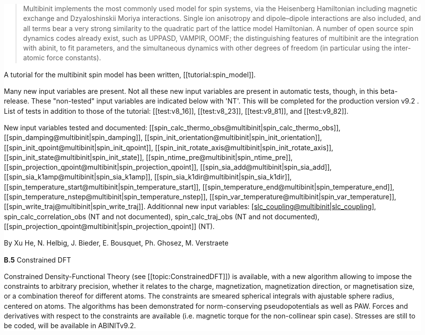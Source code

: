 >Multibinit implements the most commonly used model for spin systems, 
>via the Heisenberg Hamiltonian including magnetic exchange and Dzyaloshinskii Moriya interactions. 
>Single ion anisotropy and dipole–dipole interactions are also included, 
>and all terms bear a very strong similarity to the quadratic part of the lattice model Hamiltonian.
>A number of open source spin dynamics codes already exist, such as UPPASD, VAMPIR, OOMF; 
>the distinguishing features of multibinit are the integration with abinit,
>to fit parameters, and the simultaneous dynamics with other
>degrees of freedom (in particular using the inter-atomic force constants). 

A tutorial for the multibinit spin model has been written, [[tutorial:spin_model]].

Many new input variables are present.
Not all these new input variables are present in automatic tests, though, in this beta-release. 
These "non-tested" input variables are indicated below with 'NT'.
This will be completed for the production version v9.2 .
List of tests in addition to those of the tutorial: [[test:v8_16]], [[test:v8_23]], [[test:v9_81]], and [[test:v9_82]].

New input variables tested and documented: 
[[spin_calc_thermo_obs@multibinit|spin_calc_thermo_obs]], 
[[spin_damping@multibinit|spin_damping]], 
[[spin_init_orientation@multibinit|spin_init_orientation]], 
[[spin_init_qpoint@multibinit|spin_init_qpoint]],
[[spin_init_rotate_axis@multibinit|spin_init_rotate_axis]], 
[[spin_init_state@multibinit|spin_init_state]], 
[[spin_ntime_pre@multibinit|spin_ntime_pre]], 
[[spin_projection_qpoint@multibinit|spin_projection_qpoint]], 
[[spin_sia_add@multibinit|spin_sia_add]],
[[spin_sia_k1amp@multibinit|spin_sia_k1amp]], 
[[spin_sia_k1dir@multibinit|spin_sia_k1dir]], 
[[spin_temperature_start@multibinit|spin_temperature_start]], 
[[spin_temperature_end@multibinit|spin_temperature_end]],
[[spin_temperature_nstep@multibinit|spin_temperature_nstep]], 
[[spin_var_temperature@multibinit|spin_var_temperature]], 
[[spin_write_traj@multibinit|spin_write_traj]].
Additionnal new input variables:
[[slc_coupling@multibinit|slc_coupling]](NT),
spin_calc_correlation_obs (NT and not documented), 
spin_calc_traj_obs (NT and not documented), 
[[spin_projection_qpoint@multibinit|spin_projection_qpoint]] (NT). 

By Xu He, N. Helbig, J. Bieder, E. Bousquet, Ph. Ghosez, M. Verstraete


**B.5** Constrained DFT

Constrained Density-Functional Theory (see [[topic:ConstrainedDFT]]) is available,
with a new algorithm allowing to impose the constraints to arbitrary precision,
whether it relates to the charge, magnetization, magnetization direction, or magnetisation size,
or a combination thereof for different atoms. The constraints are smeared spherical integrals
with ajustable sphere radius, centered on atoms. The algorithms has been demonstrated for norm-conserving pseudopotentials
as well as PAW. Forces and derivatives with respect to the constraints 
are available (i.e. magnetic torque for the non-collinear spin case).
Stresses are still to be coded, will be available in ABINITv9.2.
